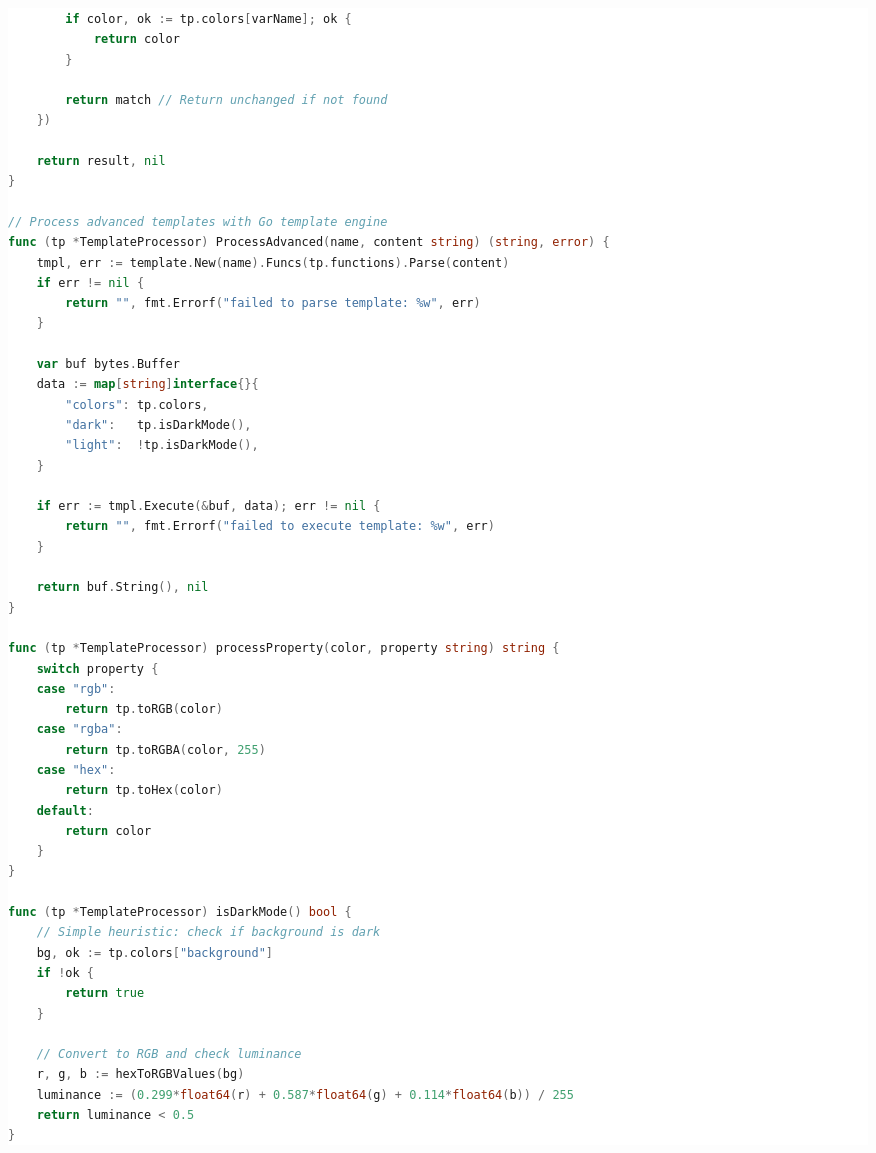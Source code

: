 ```go
        if color, ok := tp.colors[varName]; ok {
            return color
        }
        
        return match // Return unchanged if not found
    })
    
    return result, nil
}

// Process advanced templates with Go template engine
func (tp *TemplateProcessor) ProcessAdvanced(name, content string) (string, error) {
    tmpl, err := template.New(name).Funcs(tp.functions).Parse(content)
    if err != nil {
        return "", fmt.Errorf("failed to parse template: %w", err)
    }
    
    var buf bytes.Buffer
    data := map[string]interface{}{
        "colors": tp.colors,
        "dark":   tp.isDarkMode(),
        "light":  !tp.isDarkMode(),
    }
    
    if err := tmpl.Execute(&buf, data); err != nil {
        return "", fmt.Errorf("failed to execute template: %w", err)
    }
    
    return buf.String(), nil
}

func (tp *TemplateProcessor) processProperty(color, property string) string {
    switch property {
    case "rgb":
        return tp.toRGB(color)
    case "rgba":
        return tp.toRGBA(color, 255)
    case "hex":
        return tp.toHex(color)
    default:
        return color
    }
}

func (tp *TemplateProcessor) isDarkMode() bool {
    // Simple heuristic: check if background is dark
    bg, ok := tp.colors["background"]
    if !ok {
        return true
    }
    
    // Convert to RGB and check luminance
    r, g, b := hexToRGBValues(bg)
    luminance := (0.299*float64(r) + 0.587*float64(g) + 0.114*float64(b)) / 255
    return luminance < 0.5
}
```
